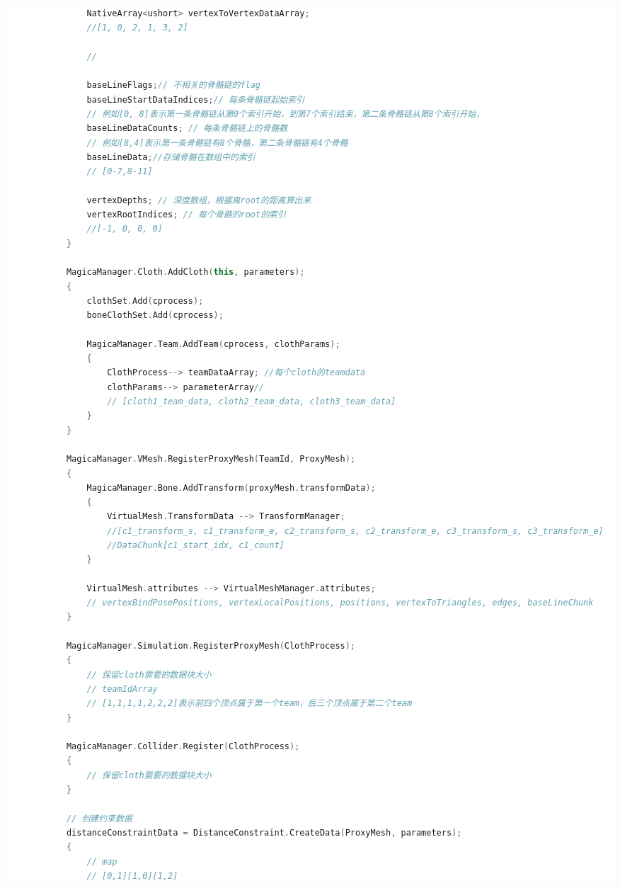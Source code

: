 ```c++
                NativeArray<ushort> vertexToVertexDataArray;
                //[1, 0, 2, 1, 3, 2]
                
                // 
                
                baseLineFlags;// 不相关的骨骼链的flag
                baseLineStartDataIndices;// 每条骨骼链起始索引
                // 例如[0, 8]表示第一条骨骼链从第0个索引开始，到第7个索引结束，第二条骨骼链从第8个索引开始，
                baseLineDataCounts; // 每条骨骼链上的骨骼数
                // 例如[8,4]表示第一条骨骼链有8个骨骼，第二条骨骼链有4个骨骼
                baseLineData;//存储骨骼在数组中的索引
                // [0-7,8-11]
                
                vertexDepths; // 深度数组，根据离root的距离算出来
                vertexRootIndices; // 每个骨骼的root的索引
                //[-1, 0, 0, 0]
            }
            
            MagicaManager.Cloth.AddCloth(this, parameters);
            {
                clothSet.Add(cprocess);
                boneClothSet.Add(cprocess);
                
                MagicaManager.Team.AddTeam(cprocess, clothParams);
                {
                    ClothProcess--> teamDataArray; //每个cloth的teamdata
                    clothParams--> parameterArray//
                    // [cloth1_team_data, cloth2_team_data, cloth3_team_data]
                }
            }
                
            MagicaManager.VMesh.RegisterProxyMesh(TeamId, ProxyMesh);
            {
                MagicaManager.Bone.AddTransform(proxyMesh.transformData);
                {
                    VirtualMesh.TransformData --> TransformManager;   
                    //[c1_transform_s, c1_transform_e, c2_transform_s, c2_transform_e, c3_transform_s, c3_transform_e]
                    //DataChunk[c1_start_idx, c1_count]
                }

                VirtualMesh.attributes --> VirtualMeshManager.attributes;  
                // vertexBindPosePositions, vertexLocalPositions, positions, vertexToTriangles, edges, baseLineChunk
            }
                
            MagicaManager.Simulation.RegisterProxyMesh(ClothProcess);
            {
                // 保留cloth需要的数据块大小
                // teamIdArray
                // [1,1,1,1,2,2,2]表示前四个顶点属于第一个team，后三个顶点属于第二个team
            }
                
            MagicaManager.Collider.Register(ClothProcess);
            {
                // 保留cloth需要的数据块大小
            }
        	
            // 创建约束数据
            distanceConstraintData = DistanceConstraint.CreateData(ProxyMesh, parameters);
            {
                // map
                // [0,1][1,0][1,2]
```